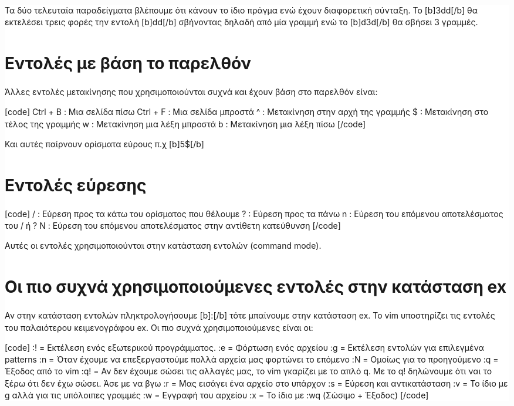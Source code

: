 Τα δύο τελευταία παραδείγματα βλέπουμε ότι κάνουν το ίδιο πράγμα ενώ έχουν διαφορετική σύνταξη. Το [b]3dd[/b] θα εκτελέσει τρεις φορές την εντολή [b]dd[/b] σβήνοντας δηλαδή από μία γραμμή ενώ το [b]d3d[/b] θα σβήσει 3 γραμμές.

# Εντολές με βάση το παρελθόν

Άλλες εντολές μετακίνησης που χρησιμοποιούνται συχνά και έχουν βάση στο παρελθόν είναι:
 
[code] 
Ctrl + B : Μια σελίδα πίσω 
Ctrl + F : Μια σελίδα μπροστά 
^ : Μετακίνηση στην αρχή της γραμμής 
$ : Μετακίνηση στο τέλος της γραμμής 
w : Μετακίνηση μια λέξη μπροστά 
b : Μετακίνηση μια λέξη πίσω
[/code]

Και αυτές παίρνουν ορίσματα εύρους π.χ [b]5$[/b]

# Εντολές εύρεσης
 
[code]
/ : Εύρεση προς τα κάτω του ορίσματος που θέλουμε 
? : Εύρεση προς τα πάνω 
n : Εύρεση του επόμενου αποτελέσματος του 
/ ή ? N : Εύρεση του επόμενου αποτελέσματος στην αντίθετη κατεύθυνση
[/code]

Αυτές οι εντολές χρησιμοποιούνται στην κατάσταση εντολών (command mode).

# Οι πιο συχνά χρησιμοποιούμενες εντολές στην κατάσταση ex

Αν στην κατάσταση εντολών πληκτρολογήσουμε [b]:[/b] τότε μπαίνουμε στην κατάσταση ex. Το vim υποστηρίζει τις εντολές του παλαιότερου κειμενογράφου ex. Οι πιο συχνά χρησιμοποιούμενες είναι οι:
 
[code]
:! = Εκτέλεση ενός εξωτερικού προγράμματος. 
:e = Φόρτωση ενός αρχείου 
:g = Εκτέλεση εντολών για επιλεγμένα patterns 
:n = Όταν έχουμε να επεξεργαστούμε πολλά αρχεία μας φορτώνει το επόμενο 
:N = Ομοίως για το προηγούμενο 
:q = Έξοδος από το vim 
:q! = Αν δεν έχουμε σώσει τις αλλαγές μας, το vim γκαρίζει με το απλό q. Με το q! δηλώνουμε ότι ναι το ξέρω ότι δεν έχω σώσει. Άσε με να βγω 
:r = Μας εισάγει ένα αρχείο στο υπάρχον 
:s = Εύρεση και αντικατάσταση 
:v = Το ίδιο με g αλλά για τις υπόλοιπες γραμμές 
:w = Εγγραφή του αρχείου 
:x = Το ίδιο με :wq (Σώσιμο + Έξοδος)
[/code]


[imitheos]: http://lordkhelben.wordpress.com
[adslgr-thread]: http://www.adslgr.com/forum/showthread.php?t=418489
